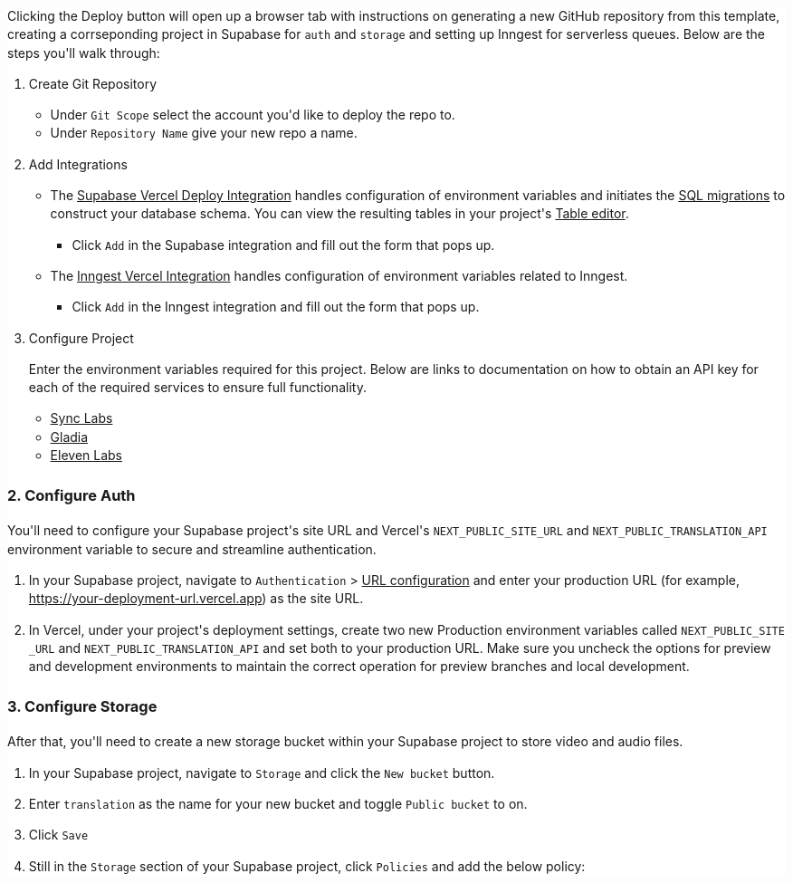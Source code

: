 Clicking the Deploy button will open up a browser tab with instructions on generating a new GitHub repository from this template, creating a corrseponding project in Supabase for `auth` and `storage` and setting up Inngest for serverless queues. Below are the steps you'll walk through:

1. Create Git Repository

    - Under `Git Scope` select the account you'd like to deploy the repo to.
    - Under `Repository Name` give your new repo a name.

2. Add Integrations

    - The [Supabase Vercel Deploy Integration](https://vercel.com/integrations/supabase) handles configuration of environment variables and initiates the [SQL migrations](./supabase/migrations/20230530034630_init.sql) to construct your database schema. You can view the resulting tables in your project's [Table editor](https://app.supabase.com/project/_/editor).

      - Click `Add` in the Supabase integration and fill out the form that pops up.

    - The [Inngest Vercel Integration](https://vercel.com/integrations/inngest) handles configuration of environment variables related to Inngest.

      - Click `Add` in the Inngest integration and fill out the form that pops up.

3. Configure Project

    Enter the environment variables required for this project. Below are links to documentation on how to obtain an API key for each of the required services to ensure full functionality.

    - [Sync Labs](https://docs.synclabs.so/authentication)
    - [Gladia](https://docs.gladia.io/reference/overview#getting-your-api-key)
    - [Eleven Labs](https://elevenlabs.io/docs/api-reference/authentication)

### 2. Configure Auth

You'll need to configure your Supabase project's site URL and Vercel's `NEXT_PUBLIC_SITE_URL` and `NEXT_PUBLIC_TRANSLATION_API` environment variable to secure and streamline authentication.

1. In your Supabase project, navigate to `Authentication` > [URL configuration](https://app.supabase.com/project/_/auth/url-configuration) and enter your production URL (for example, https://your-deployment-url.vercel.app) as the site URL.

2. In Vercel, under your project's deployment settings, create two new Production environment variables called `NEXT_PUBLIC_SITE_URL` and `NEXT_PUBLIC_TRANSLATION_API` and set both to your production URL. Make sure you uncheck the options for preview and development environments to maintain the correct operation for preview branches and local development.

### 3. Configure Storage

After that, you'll need to create a new storage bucket within your Supabase project to store video and audio files.

1. In your Supabase project, navigate to `Storage` and click the `New bucket` button.
   
2. Enter `translation` as the name for your new bucket and toggle `Public bucket` to on.

3. Click `Save`

4. Still in the `Storage` section of your Supabase project, click `Policies` and add the below policy:
